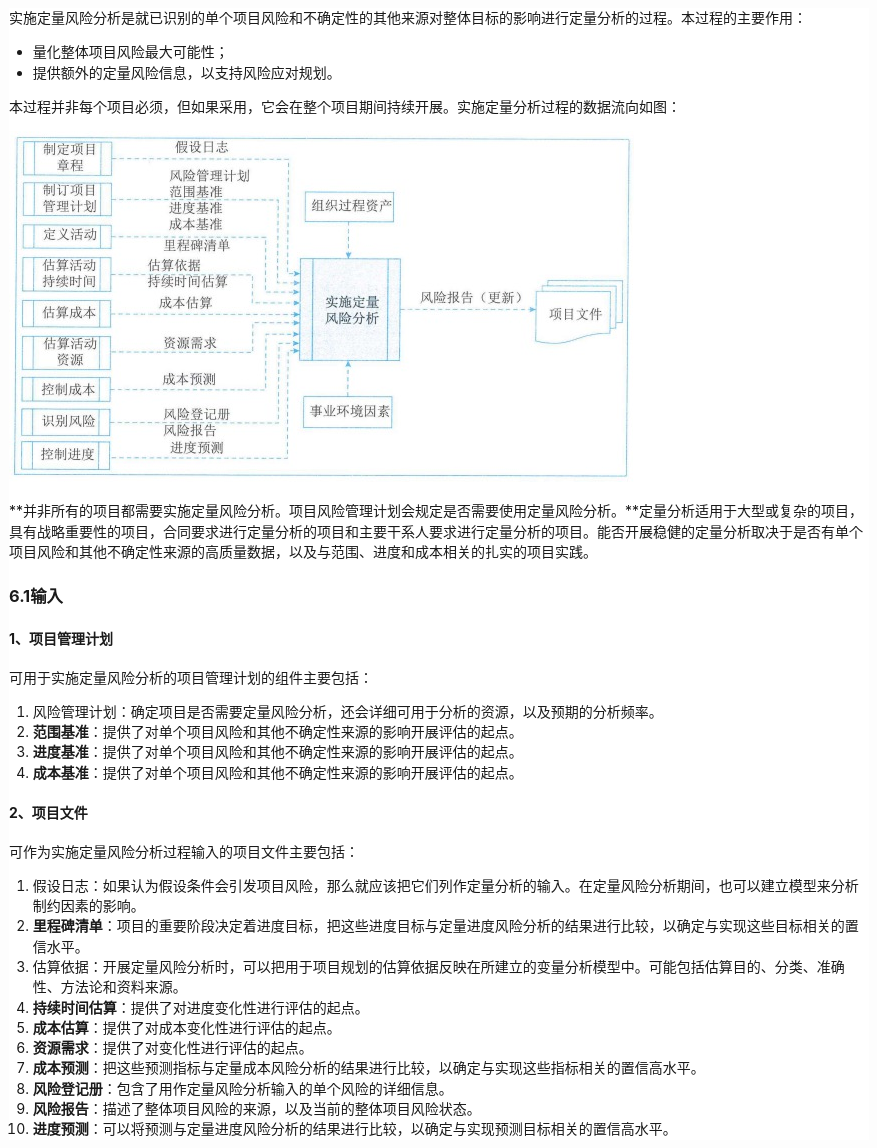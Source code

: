 实施定量风险分析是就已识别的单个项目风险和不确定性的其他来源对整体目标的影响进行定量分析的过程。本过程的主要作用：

- 量化整体项目风险最大可能性；
- 提供额外的定量风险信息，以支持风险应对规划。

本过程并非每个项目必须，但如果采用，它会在整个项目期间持续开展。实施定量分析过程的数据流向如图：

![](../../../images/08风险管理/实施定量分析过程的数据流向图.jpg)

**并非所有的项目都需要实施定量风险分析。项目风险管理计划会规定是否需要使用定量风险分析。**定量分析适用于大型或复杂的项目，具有战略重要性的项目，合同要求进行定量分析的项目和主要干系人要求进行定量分析的项目。能否开展稳健的定量分析取决于是否有单个项目风险和其他不确定性来源的高质量数据，以及与范围、进度和成本相关的扎实的项目实践。

### 6.1输入

#### 1、项目管理计划

可用于实施定量风险分析的项目管理计划的组件主要包括：

1. 风险管理计划：确定项目是否需要定量风险分析，还会详细可用于分析的资源，以及预期的分析频率。
2. **范围基准**：提供了对单个项目风险和其他不确定性来源的影响开展评估的起点。
3. **进度基准**：提供了对单个项目风险和其他不确定性来源的影响开展评估的起点。
4. **成本基准**：提供了对单个项目风险和其他不确定性来源的影响开展评估的起点。

#### 2、项目文件

可作为实施定量风险分析过程输入的项目文件主要包括：

1. 假设日志：如果认为假设条件会引发项目风险，那么就应该把它们列作定量分析的输入。在定量风险分析期间，也可以建立模型来分析制约因素的影响。
2. **里程碑清单**：项目的重要阶段决定着进度目标，把这些进度目标与定量进度风险分析的结果进行比较，以确定与实现这些目标相关的置信水平。
3. 估算依据：开展定量风险分析时，可以把用于项目规划的估算依据反映在所建立的变量分析模型中。可能包括估算目的、分类、准确性、方法论和资料来源。
4. **持续时间估算**：提供了对进度变化性进行评估的起点。
5. **成本估算**：提供了对成本变化性进行评估的起点。
6. **资源需求**：提供了对变化性进行评估的起点。
7. **成本预测**：把这些预测指标与定量成本风险分析的结果进行比较，以确定与实现这些指标相关的置信高水平。
8. **风险登记册**：包含了用作定量风险分析输入的单个风险的详细信息。
9. **风险报告**：描述了整体项目风险的来源，以及当前的整体项目风险状态。
10. **进度预测**：可以将预测与定量进度风险分析的结果进行比较，以确定与实现预测目标相关的置信高水平。
